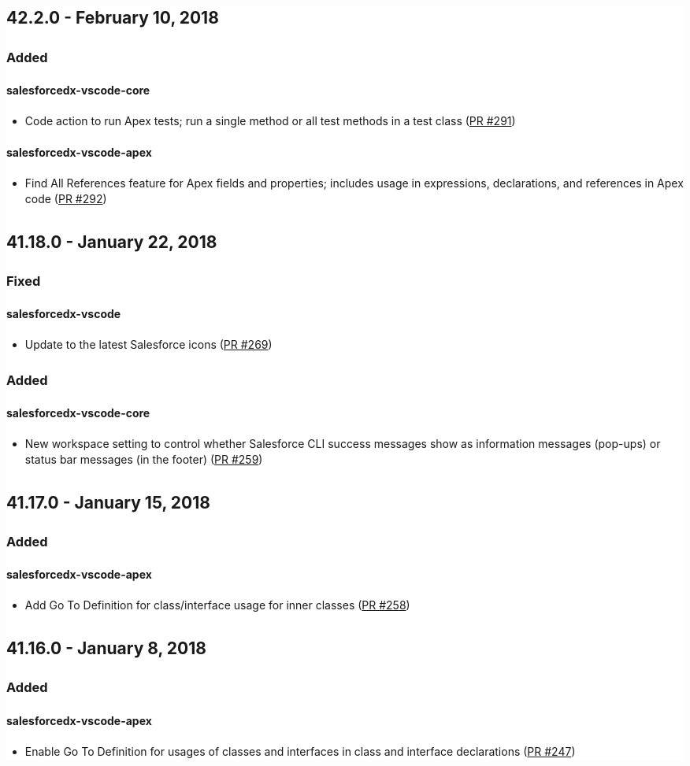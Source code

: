 ## 42.2.0 - February 10, 2018

### Added

#### salesforcedx-vscode-core

- Code action to run Apex tests; run a single method or all test methods in a test class ([PR #291](https://github.com/forcedotcom/salesforcedx-vscode/pull/291))

#### salesforcedx-vscode-apex

- Find All References feature for Apex fields and properties; includes usage in expressions, declarations, and references in Apex code ([PR #292](https://github.com/forcedotcom/salesforcedx-vscode/pull/292))

## 41.18.0 - January 22, 2018

### Fixed

#### salesforcedx-vscode

- Update to the latest Salesforce icons ([PR #269](https://github.com/forcedotcom/salesforcedx-vscode/pull/269))

### Added

#### salesforcedx-vscode-core

- New workspace setting to control whether Salesforce CLI success messages show as information messages (pop-ups) or status bar messages (in the footer) ([PR #259](https://github.com/forcedotcom/salesforcedx-vscode/pull/259))

## 41.17.0 - January 15, 2018

### Added

#### salesforcedx-vscode-apex

- Add Go To Definition for class/interface usage for inner classes ([PR #258](https://github.com/forcedotcom/salesforcedx-vscode/pull/258))

## 41.16.0 - January 8, 2018

### Added

#### salesforcedx-vscode-apex

- Enable Go To Definition for usages of classes and interfaces in class and interface declarations ([PR #247](https://github.com/forcedotcom/salesforcedx-vscode/pull/247))
